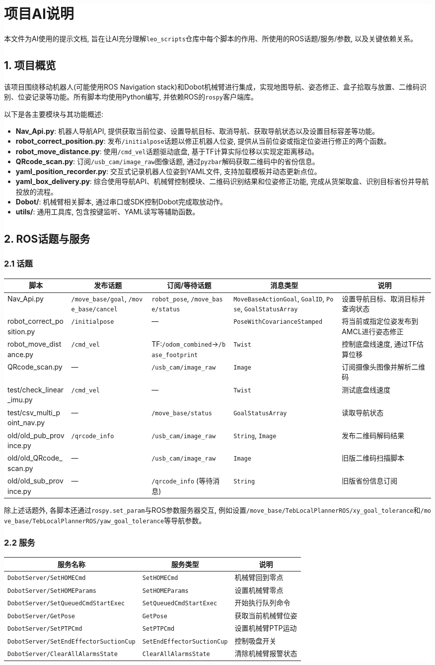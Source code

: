 # 项目AI说明

本文件为AI使用的提示文档, 旨在让AI充分理解`leo_scripts`仓库中每个脚本的作用、所使用的ROS话题/服务/参数, 以及关键依赖关系。

## 1. 项目概览

该项目围绕移动机器人(可能使用ROS Navigation stack)和Dobot机械臂进行集成，实现地图导航、姿态修正、盒子拾取与放置、二维码识别、位姿记录等功能。所有脚本均使用Python编写, 并依赖ROS的`rospy`客户端库。

以下是各主要模块与其功能概述:

- **Nav_Api.py**: 机器人导航API, 提供获取当前位姿、设置导航目标、取消导航、获取导航状态以及设置目标容差等功能。
- **robot_correct_position.py**: 发布`/initialpose`话题以修正机器人位姿, 提供从当前位姿或指定位姿进行修正的两个函数。
- **robot_move_distance.py**: 使用`/cmd_vel`话题驱动底盘, 基于TF计算实际位移以实现定距离移动。
- **QRcode_scan.py**: 订阅`/usb_cam/image_raw`图像话题, 通过`pyzbar`解码获取二维码中的省份信息。
- **yaml_position_recorder.py**: 交互式记录机器人位姿到YAML文件, 支持加载模板并动态更新点位。
- **yaml_box_delivery.py**: 综合使用导航API、机械臂控制模块、二维码识别结果和位姿修正功能, 完成从货架取盒、识别目标省份并导航投放的流程。
- **Dobot/**: 机械臂相关脚本, 通过串口或SDK控制Dobot完成取放动作。
- **utils/**: 通用工具库, 包含按键监听、YAML读写等辅助函数。

## 2. ROS话题与服务

### 2.1 话题

| 脚本 | 发布话题 | 订阅/等待话题 | 消息类型 | 说明 |
|------|----------|---------------|----------|------|
| Nav_Api.py | `/move_base/goal`, `/move_base/cancel` | `robot_pose`, `/move_base/status` | `MoveBaseActionGoal`, `GoalID`, `Pose`, `GoalStatusArray` | 设置导航目标、取消目标并查询状态 |
| robot_correct_position.py | `/initialpose` | — | `PoseWithCovarianceStamped` | 将当前或指定位姿发布到AMCL进行姿态修正 |
| robot_move_distance.py | `/cmd_vel` | TF:`/odom_combined`→`/base_footprint` | `Twist` | 控制底盘线速度, 通过TF估算位移 |
| QRcode_scan.py | — | `/usb_cam/image_raw` | `Image` | 订阅摄像头图像并解析二维码 |
| test/check_linear_imu.py | `/cmd_vel` | — | `Twist` | 测试底盘线速度 |
| test/csv_multi_point_nav.py | — | `/move_base/status` | `GoalStatusArray` | 读取导航状态 |
| old/old_pub_province.py | `/qrcode_info` | `/usb_cam/image_raw` | `String`, `Image` | 发布二维码解码结果 |
| old/old_QRcode_scan.py | — | `/usb_cam/image_raw` | `Image` | 旧版二维码扫描脚本 |
| old/old_sub_province.py | — | `/qrcode_info` (等待消息) | `String` | 旧版省份信息订阅 |

除上述话题外, 各脚本还通过`rospy.set_param`与ROS参数服务器交互, 例如设置`/move_base/TebLocalPlannerROS/xy_goal_tolerance`和`/move_base/TebLocalPlannerROS/yaw_goal_tolerance`等导航参数。

### 2.2 服务

| 服务名称 | 服务类型 | 说明 |
|----------|----------|------|
| `DobotServer/SetHOMECmd` | `SetHOMECmd` | 机械臂回到零点 |
| `DobotServer/SetHOMEParams` | `SetHOMEParams` | 设置机械臂零点 |
| `DobotServer/SetQueuedCmdStartExec` | `SetQueuedCmdStartExec` | 开始执行队列命令 |
| `DobotServer/GetPose` | `GetPose` | 获取当前机械臂位姿 |
| `DobotServer/SetPTPCmd` | `SetPTPCmd` | 设置机械臂PTP运动 |
| `DobotServer/SetEndEffectorSuctionCup` | `SetEndEffectorSuctionCup` | 控制吸盘开关 |
| `DobotServer/ClearAllAlarmsState` | `ClearAllAlarmsState` | 清除机械臂报警状态 |
